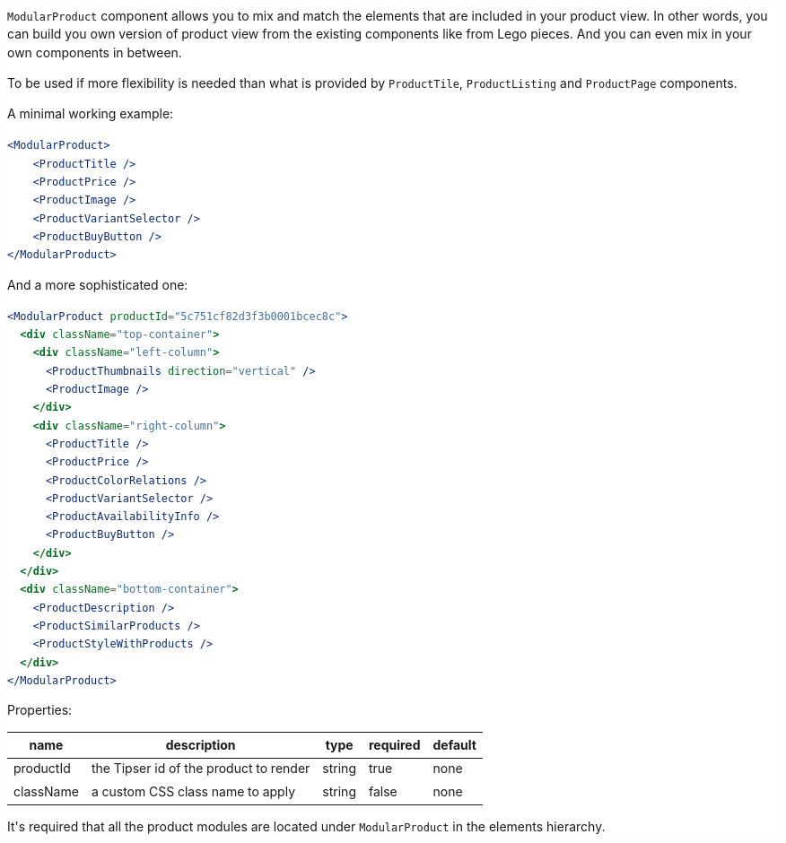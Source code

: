 `ModularProduct` component allows you to mix and match the elements that are included in your product view.
In other words, you can build you own version of product view from the existing components like from Lego pieces. And you can even mix in your own components in between.

To be used if more flexibility is needed than what is provided by `ProductTile`, `ProductListing` and `ProductPage` components.

A minimal working example:

```jsx
<ModularProduct>
    <ProductTitle />
    <ProductPrice />
    <ProductImage />
    <ProductVariantSelector />
    <ProductBuyButton />
</ModularProduct>
```

And a more sophisticated one:

```jsx
<ModularProduct productId="5c751cf82d3f3b0001bcec8c">
  <div className="top-container">
    <div className="left-column">
      <ProductThumbnails direction="vertical" />
      <ProductImage />
    </div>
    <div className="right-column">
      <ProductTitle />
      <ProductPrice />
      <ProductColorRelations />
      <ProductVariantSelector />
      <ProductAvailabilityInfo />
      <ProductBuyButton />
    </div>
  </div>
  <div className="bottom-container">
    <ProductDescription />
    <ProductSimilarProducts />
    <ProductStyleWithProducts />
  </div>
</ModularProduct>
```

Properties:

| name      | description                            | type   | required | default |
| --------- | -------------------------------------- | ------ | -------- | ------------- |
| productId | the Tipser id of the product to render | string | true     | none          |
| className | a custom CSS class name to apply       | string | false    | none          |

<aside class="notice">
It's required that all the product modules are located under <code>ModularProduct</code> in the elements hierarchy.
</aside>

